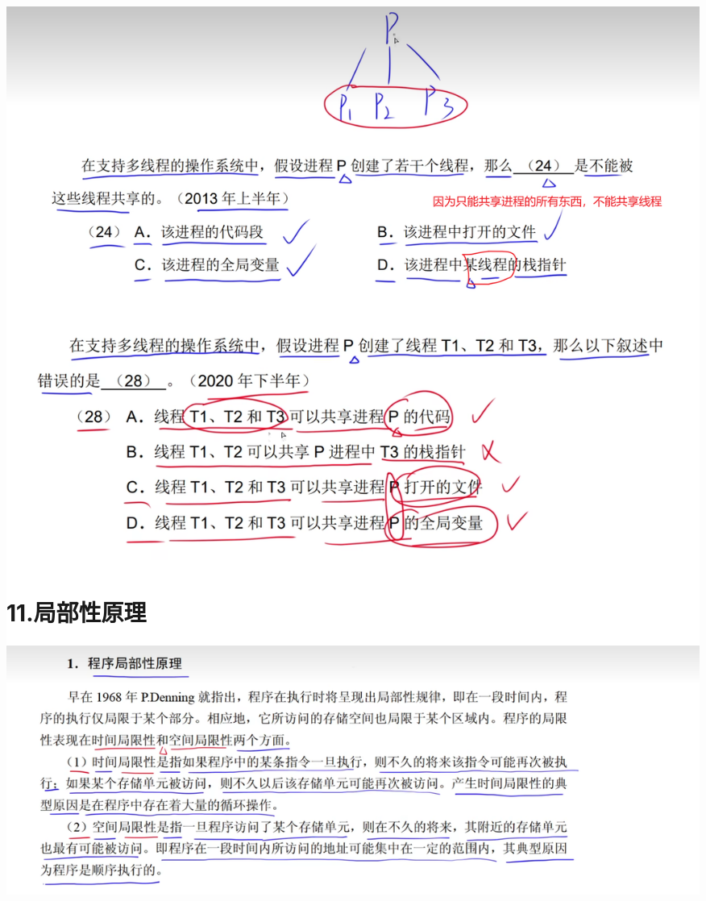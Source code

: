 ![image-20221103152301088](typora图片/image-20221103152301088.png)

![image-20221103152340440](typora图片/image-20221103152340440.png)

# 11.局部性原理

![image-20221103152633191](typora图片/image-20221103152633191.png)
